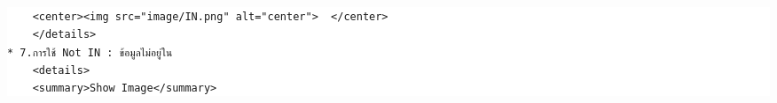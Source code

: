         <center><img src="image/IN.png" alt="center">  </center>
        </details>
    * 7.การใช้ Not IN : ข้อมูลไม่อยู่ใน
        <details>
        <summary>Show Image</summary>
                                                                